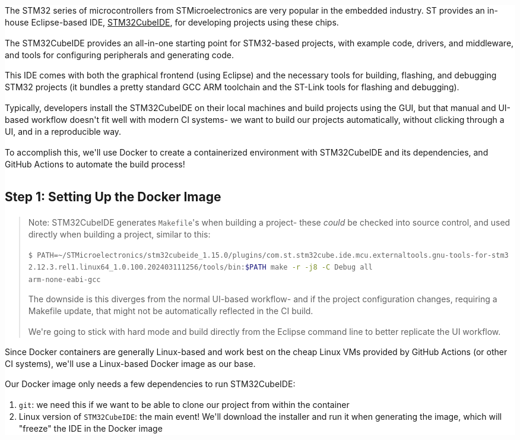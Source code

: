 The STM32 series of microcontrollers from STMicroelectronics are very popular in
the embedded industry. ST provides an in-house Eclipse-based IDE, [STM32CubeIDE](https://www.st.com/en/development-tools/stm32cubeide.html),
for developing projects using these chips.

The STM32CubeIDE provides an all-in-one starting point for STM32-based projects,
with example code, drivers, and middleware, and tools for configuring
peripherals and generating code.

This IDE comes with both the graphical frontend (using Eclipse) and the
necessary tools for building, flashing, and debugging STM32 projects (it bundles
a pretty standard GCC ARM toolchain and the ST-Link tools for flashing and
debugging).

Typically, developers install the STM32CubeIDE on their local machines and build
projects using the GUI, but that manual and UI-based workflow doesn't fit well
with modern CI systems- we want to build our projects automatically, without
clicking through a UI, and in a reproducible way.

To accomplish this, we'll use Docker to create a containerized environment with
STM32CubeIDE and its dependencies, and GitHub Actions to automate the build
process!

## Step 1: Setting Up the Docker Image

> Note: STM32CubeIDE generates `Makefile`'s when building a project- these
> _could_ be checked into source control, and used directly when building a
> project, similar to this:
>
> ```bash
> $ PATH=~/STMicroelectronics/stm32cubeide_1.15.0/plugins/com.st.stm32cube.ide.mcu.externaltools.gnu-tools-for-stm32.12.3.rel1.linux64_1.0.100.202403111256/tools/bin:$PATH make -r -j8 -C Debug all
> arm-none-eabi-gcc
> ```
>
> The downside is this diverges from the normal UI-based workflow- and if the
> project configuration changes, requiring a Makefile update, that might not be
> automatically reflected in the CI build.
>
> We're going to stick with hard mode and build directly from the Eclipse
> command line to better replicate the UI workflow.

Since Docker containers are generally Linux-based and work best on the cheap
Linux VMs provided by GitHub Actions (or other CI systems), we'll use a
Linux-based Docker image as our base.

Our Docker image only needs a few dependencies to run STM32CubeIDE:

1. `git`: we need this if we want to be able to clone our project from within
   the container
2. Linux version of `STM32CubeIDE`: the main event! We'll download the installer
   and run it when generating the image, which will "freeze" the IDE in the
   Docker image

